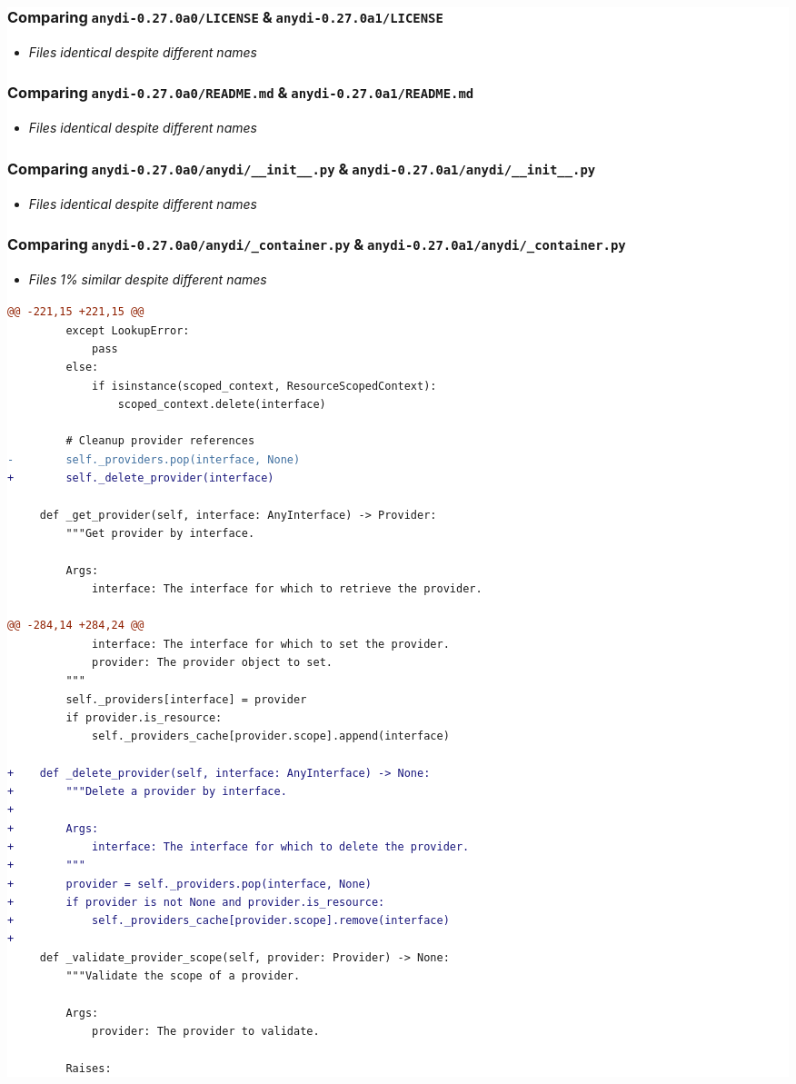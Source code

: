 
### Comparing `anydi-0.27.0a0/LICENSE` & `anydi-0.27.0a1/LICENSE`

 * *Files identical despite different names*

### Comparing `anydi-0.27.0a0/README.md` & `anydi-0.27.0a1/README.md`

 * *Files identical despite different names*

### Comparing `anydi-0.27.0a0/anydi/__init__.py` & `anydi-0.27.0a1/anydi/__init__.py`

 * *Files identical despite different names*

### Comparing `anydi-0.27.0a0/anydi/_container.py` & `anydi-0.27.0a1/anydi/_container.py`

 * *Files 1% similar despite different names*

```diff
@@ -221,15 +221,15 @@
         except LookupError:
             pass
         else:
             if isinstance(scoped_context, ResourceScopedContext):
                 scoped_context.delete(interface)
 
         # Cleanup provider references
-        self._providers.pop(interface, None)
+        self._delete_provider(interface)
 
     def _get_provider(self, interface: AnyInterface) -> Provider:
         """Get provider by interface.
 
         Args:
             interface: The interface for which to retrieve the provider.
 
@@ -284,14 +284,24 @@
             interface: The interface for which to set the provider.
             provider: The provider object to set.
         """
         self._providers[interface] = provider
         if provider.is_resource:
             self._providers_cache[provider.scope].append(interface)
 
+    def _delete_provider(self, interface: AnyInterface) -> None:
+        """Delete a provider by interface.
+
+        Args:
+            interface: The interface for which to delete the provider.
+        """
+        provider = self._providers.pop(interface, None)
+        if provider is not None and provider.is_resource:
+            self._providers_cache[provider.scope].remove(interface)
+
     def _validate_provider_scope(self, provider: Provider) -> None:
         """Validate the scope of a provider.
 
         Args:
             provider: The provider to validate.
 
         Raises:
```
